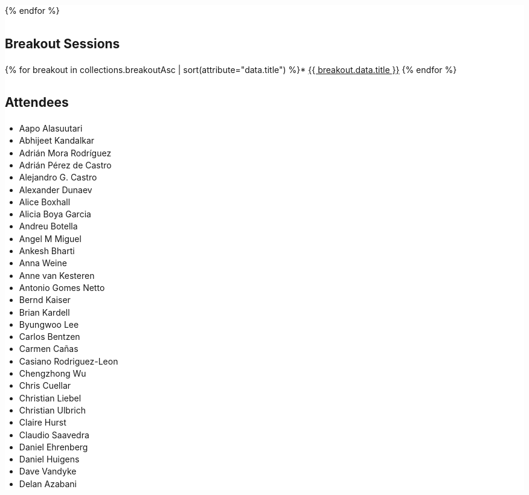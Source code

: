 </form>

</dialog>

</div>

{% endfor %}

</div>

<script>
let dialog = document.getElementById(window.location.hash.substring(1));
if ((dialog != null) && (dialog.tagName == "DIALOG")) {
  dialog.showModal();
}
</script>

</section>

<section id="breakout-sessions">

<div class="section-wrapper">

## Breakout Sessions

{% for breakout in collections.breakoutAsc | sort(attribute="data.title") %}* <a href="https://github.com/Igalia/webengineshackfest/issues/{{ breakout.data.issue }}">{{ breakout.data.title }}</a>
{% endfor %}

</div>

</section>

<section id="attendees">

<div class="section-wrapper">

## Attendees

* Aapo Alasuutari
* Abhijeet Kandalkar
* Adrián Mora Rodríguez
* Adrián Pérez de Castro
* Alejandro G. Castro
* Alexander Dunaev
* Alice Boxhall
* Alicia Boya Garcia
* Andreu Botella
* Angel M Miguel
* Ankesh Bharti
* Anna Weine
* Anne van Kesteren
* Antonio Gomes Netto
* Bernd Kaiser
* Brian Kardell
* Byungwoo Lee
* Carlos Bentzen
* Carmen Cañas
* Casiano Rodriguez-Leon
* Chengzhong Wu
* Chris Cuellar
* Christian Liebel
* Christian Ulbrich
* Claire Hurst
* Claudio Saavedra
* Daniel Ehrenberg
* Daniel Huigens
* Dave Vandyke
* Delan Azabani